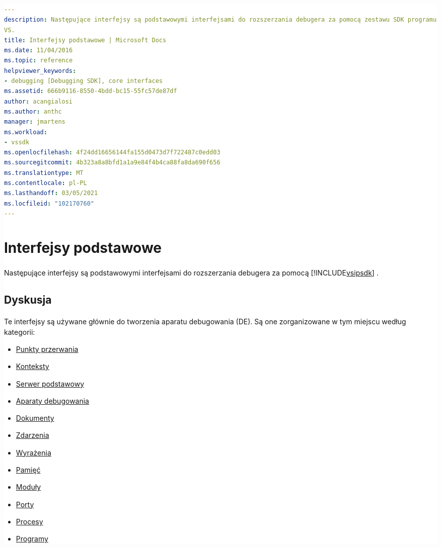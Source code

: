 ```yaml
---
description: Następujące interfejsy są podstawowymi interfejsami do rozszerzania debugera za pomocą zestawu SDK programu VS.
title: Interfejsy podstawowe | Microsoft Docs
ms.date: 11/04/2016
ms.topic: reference
helpviewer_keywords:
- debugging [Debugging SDK], core interfaces
ms.assetid: 666b9116-8550-4bdd-bc15-55fc57de87df
author: acangialosi
ms.author: anthc
manager: jmartens
ms.workload:
- vssdk
ms.openlocfilehash: 4f24dd16656144fa155d0473d7f722487c0edd03
ms.sourcegitcommit: 4b323a8a8bfd1a1a9e84f4b4ca88fa8da690f656
ms.translationtype: MT
ms.contentlocale: pl-PL
ms.lasthandoff: 03/05/2021
ms.locfileid: "102170760"
---
```

# <a name="core-interfaces"></a>Interfejsy podstawowe
Następujące interfejsy są podstawowymi interfejsami do rozszerzania debugera za pomocą [!INCLUDE[vsipsdk](../../../extensibility/includes/vsipsdk_md.md)] .

## <a name="discussion"></a>Dyskusja
 Te interfejsy są używane głównie do tworzenia aparatu debugowania (DE). Są one zorganizowane w tym miejscu według kategorii:

- [Punkty przerwania](#Breakpoints)

- [Konteksty](#Contexts)

- [Serwer podstawowy](#CoreServer)

- [Aparaty debugowania](#DebugEngines)

- [Dokumenty](#Documents)

- [Zdarzenia](#Events)

- [Wyrażenia](#Expressions)

- [Pamięć](#Memory)

- [Moduły](#Modules)

- [Porty](#Ports)

- [Procesy](#Processes)

- [Programy](#Programs)
